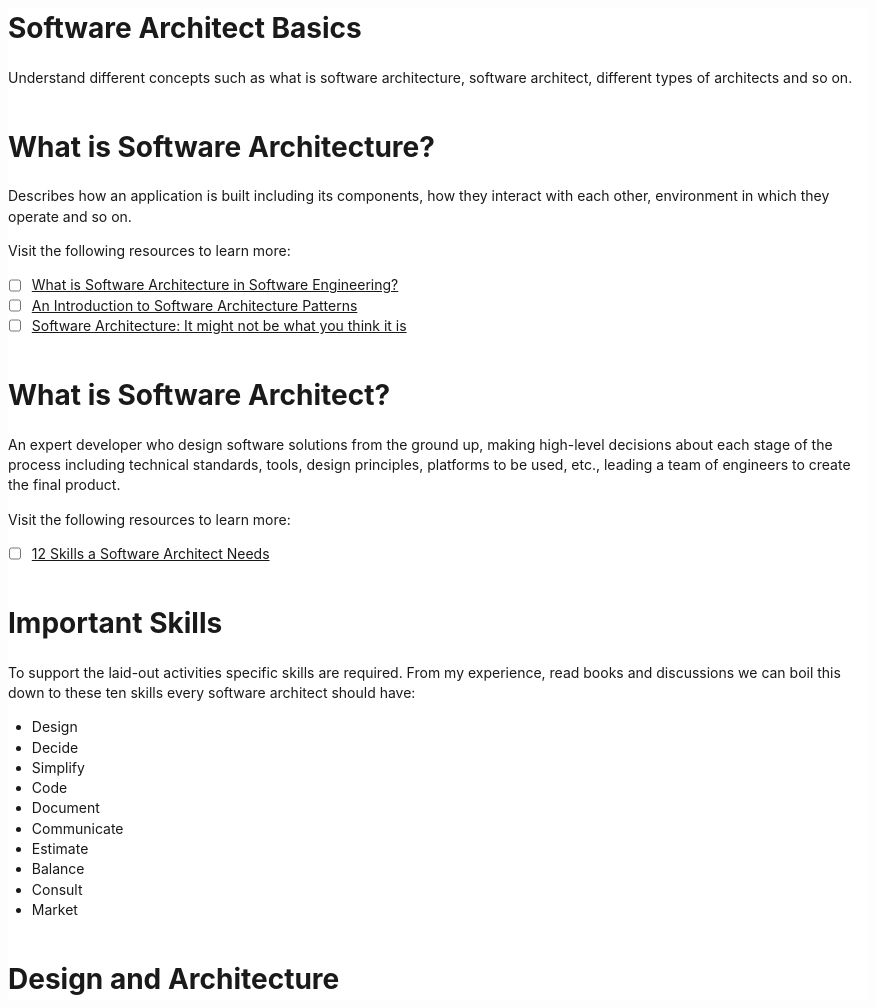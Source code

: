 # Software Architect Basics

Understand different concepts such as what is software architecture, software architect, different types of architects and so on.

# What is Software Architecture?

Describes how an application is built including its components, how they interact with each other, environment in which they operate and so on.

Visit the following resources to learn more:

- [ ] [What is Software Architecture in Software Engineering?](https://webcache.googleusercontent.com/search?q=cache:ya4xvYaEckQJ:https://www.future-processing.com/blog/what-is-software-architecture-in-software-engineering/&cd=1&hl=es-419&ct=clnk&gl=ar)
- [ ] [An Introduction to Software Architecture Patterns](https://www.freecodecamp.org/news/an-introduction-to-software-architecture-patterns/)
- [ ] [Software Architecture: It might not be what you think it is](https://www.infoq.com/articles/what-software-architecture/)

# What is Software Architect?

An expert developer who design software solutions from the ground up, making high-level decisions about each stage of the process including technical standards, tools, design principles, platforms to be used, etc., leading a team of engineers to create the final product.

Visit the following resources to learn more:

- [ ] [12 Skills a Software Architect Needs](https://www.redhat.com/architect/what-is-software-architect)

# Important Skills

To support the laid-out activities specific skills are required. From my experience, read books and discussions we can boil this down to these ten skills every software architect should have:

- Design
- Decide
- Simplify
- Code
- Document
- Communicate
- Estimate
- Balance
- Consult
- Market

# Design and Architecture
